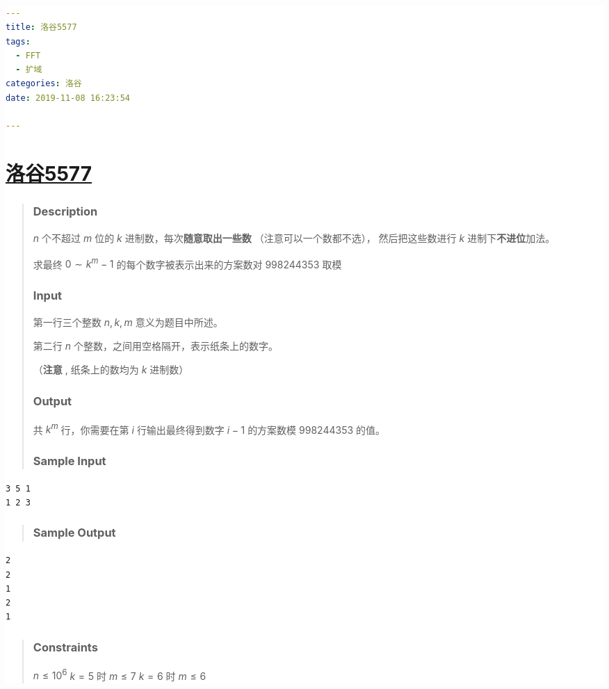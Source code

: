```yaml
---
title: 洛谷5577
tags:
  - FFT
  - 扩域
categories: 洛谷
date: 2019-11-08 16:23:54

---
```


# [洛谷5577]( https://www.luogu.org/problem/P5577 )

> ### Description
>
> $n$ 个不超过 $m$ 位的 $k$ 进制数，每次**随意取出一些数** （注意可以一个数都不选）， 然后把这些数进行 $k$ 进制下**不进位**加法。
>
> 求最终 $0\sim k^m-1$ 的每个数字被表示出来的方案数对 $998244353$ 取模
>
> ### Input
>
> 第一行三个整数 $n,k,m$ 意义为题目中所述。
>
> 第二行 $n$ 个整数，之间用空格隔开，表示纸条上的数字。
>
> （**注意** , 纸条上的数均为 $k$ 进制数）
>
> ### Output
>
>  共 $k^m$ 行，你需要在第 $i$ 行输出最终得到数字 $i−1$ 的方案数模  $998244353$ 的值。 
>
> ### Sample Input

```plain
3 5 1
1 2 3
```

> ### Sample Output

```plain
2
2
1
2
1
```

> ### Constraints
>
> $n\leq 10^6$ 
> $k=5$ 时 $m\leq 7$ 
> $k=6$ 时 $m\leq 6$
